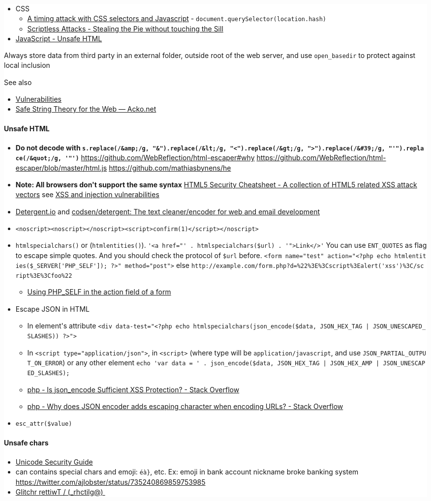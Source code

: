 - CSS
	- [A timing attack with CSS selectors and Javascript](https://blog.sheddow.xyz/css-timing-attack/) - `document.querySelector(location.hash)`
	- [Scriptless Attacks - Stealing the Pie without touching the Sill](http://www.slideshare.net/x00mario/stealing-the-pie/)
- [JavaScript - Unsafe HTML](JavaScript#unsafe-html)

Always store data from third party in an external folder, outside root of the web server, and use `open_basedir` to protect against local inclusion

See also

- [Vulnerabilities](#vulnerabilities)
- [Safe String Theory for the Web — Acko.net](http://acko.net/blog/safe-string-theory-for-the-web/)

#### Unsafe HTML

- **Do not decode with `s.replace(/&amp;/g, "&").replace(/&lt;/g, "<").replace(/&gt;/g, ">").replace(/&#39;/g, "'").replace(/&quot;/g, '"')`** https://github.com/WebReflection/html-escaper#why https://github.com/WebReflection/html-escaper/blob/master/html.js https://github.com/mathiasbynens/he
- **Note: All browsers don't support the same syntax** [HTML5 Security Cheatsheet - A collection of HTML5 related XSS attack vectors](https://github.com/cure53/H5SC) see [XSS and injection vulnerabilities](#xss-and-injection-vulnerabilities)
- [Detergent.io](https://detergent.io/) and [codsen/detergent: The text cleaner/encoder for web and email development](https://github.com/codsen/detergent)
- `<noscript><noscript></noscript><script>confirm(1)</script></noscript>`
- `htmlspecialchars()` or (`htmlentities()`). `'<a href="' . htmlspecialchars($url) . '">Link</>'` You can use `ENT_QUOTES` as flag to escape simple quotes. And you should check the protocol of `$url` before.
	`<form name="test" action="<?php echo htmlentities($_SERVER['PHP_SELF']); ?>" method="post">` else `http://example.com/form.php?d=%22%3E%3Cscript%3Ealert('xss')%3C/script%3E%3Cfoo%22`
	
	- [Using PHP_SELF in the action field of a form](http://www.html-form-guide.com/php-form/php-form-action-self.html)
- Escape JSON in HTML
	* In element's attribute
		`<div data-test="<?php echo htmlspecialchars(json_encode($data, JSON_HEX_TAG | JSON_UNESCAPED_SLASHES)) ?>">`
	* In `<script type="application/json">`, in `<script>` (where type will be `application/javascript`, and use `JSON_PARTIAL_OUTPUT_ON_ERROR`) or any other element
		`echo 'var data = ' . json_encode($data, JSON_HEX_TAG | JSON_HEX_AMP | JSON_UNESCAPED_SLASHES);`
	
	* [php - Is json_encode Sufficient XSS Protection? - Stack Overflow](https://stackoverflow.com/questions/12062146/is-json-encode-sufficient-xss-protection)
	* [php - Why does JSON encoder adds escaping character when encoding URLs? - Stack Overflow](https://stackoverflow.com/questions/3723243/why-does-json-encoder-adds-escaping-character-when-encoding-urls)
- `esc_attr($value)`

#### Unsafe chars

- [Unicode Security Guide](http://websec.github.io/unicode-security-guide/)
- can contains special chars and emoji: `éà}`, etc. Ex: emoji in bank account nickname broke banking system https://twitter.com/ajlobster/status/735240869859753985
- [Glitchr ‮ (@glitchr_) / Twitter](https://mobile.twitter.com/glitchr_)
